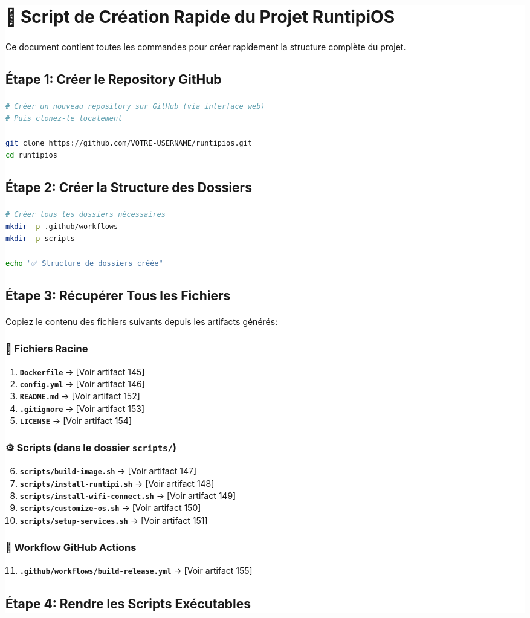 # 🚀 Script de Création Rapide du Projet RuntipiOS

Ce document contient toutes les commandes pour créer rapidement la structure complète du projet.

## Étape 1: Créer le Repository GitHub

```bash
# Créer un nouveau repository sur GitHub (via interface web)
# Puis clonez-le localement

git clone https://github.com/VOTRE-USERNAME/runtipios.git
cd runtipios
```

## Étape 2: Créer la Structure des Dossiers

```bash
# Créer tous les dossiers nécessaires
mkdir -p .github/workflows
mkdir -p scripts

echo "✅ Structure de dossiers créée"
```

## Étape 3: Récupérer Tous les Fichiers

Copiez le contenu des fichiers suivants depuis les artifacts générés:

### 📄 Fichiers Racine

1. **`Dockerfile`** → [Voir artifact 145]
2. **`config.yml`** → [Voir artifact 146]
3. **`README.md`** → [Voir artifact 152]
4. **`.gitignore`** → [Voir artifact 153]
5. **`LICENSE`** → [Voir artifact 154]

### ⚙️ Scripts (dans le dossier `scripts/`)

6. **`scripts/build-image.sh`** → [Voir artifact 147]
7. **`scripts/install-runtipi.sh`** → [Voir artifact 148]
8. **`scripts/install-wifi-connect.sh`** → [Voir artifact 149]
9. **`scripts/customize-os.sh`** → [Voir artifact 150]
10. **`scripts/setup-services.sh`** → [Voir artifact 151]

### 🔄 Workflow GitHub Actions

11. **`.github/workflows/build-release.yml`** → [Voir artifact 155]

## Étape 4: Rendre les Scripts Exécutables
